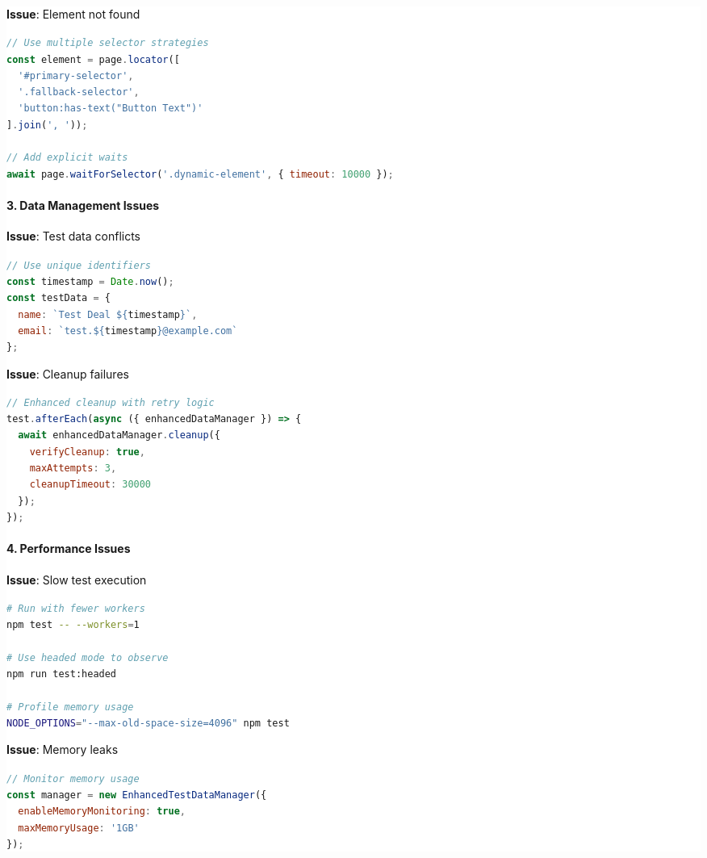 **Issue**: Element not found
```javascript
// Use multiple selector strategies
const element = page.locator([
  '#primary-selector',
  '.fallback-selector',
  'button:has-text("Button Text")'
].join(', '));

// Add explicit waits
await page.waitForSelector('.dynamic-element', { timeout: 10000 });
```

#### 3. Data Management Issues

**Issue**: Test data conflicts
```javascript
// Use unique identifiers
const timestamp = Date.now();
const testData = {
  name: `Test Deal ${timestamp}`,
  email: `test.${timestamp}@example.com`
};
```

**Issue**: Cleanup failures
```javascript
// Enhanced cleanup with retry logic
test.afterEach(async ({ enhancedDataManager }) => {
  await enhancedDataManager.cleanup({
    verifyCleanup: true,
    maxAttempts: 3,
    cleanupTimeout: 30000
  });
});
```

#### 4. Performance Issues

**Issue**: Slow test execution
```bash
# Run with fewer workers
npm test -- --workers=1

# Use headed mode to observe
npm run test:headed

# Profile memory usage
NODE_OPTIONS="--max-old-space-size=4096" npm test
```

**Issue**: Memory leaks
```javascript
// Monitor memory usage
const manager = new EnhancedTestDataManager({
  enableMemoryMonitoring: true,
  maxMemoryUsage: '1GB'
});
```
